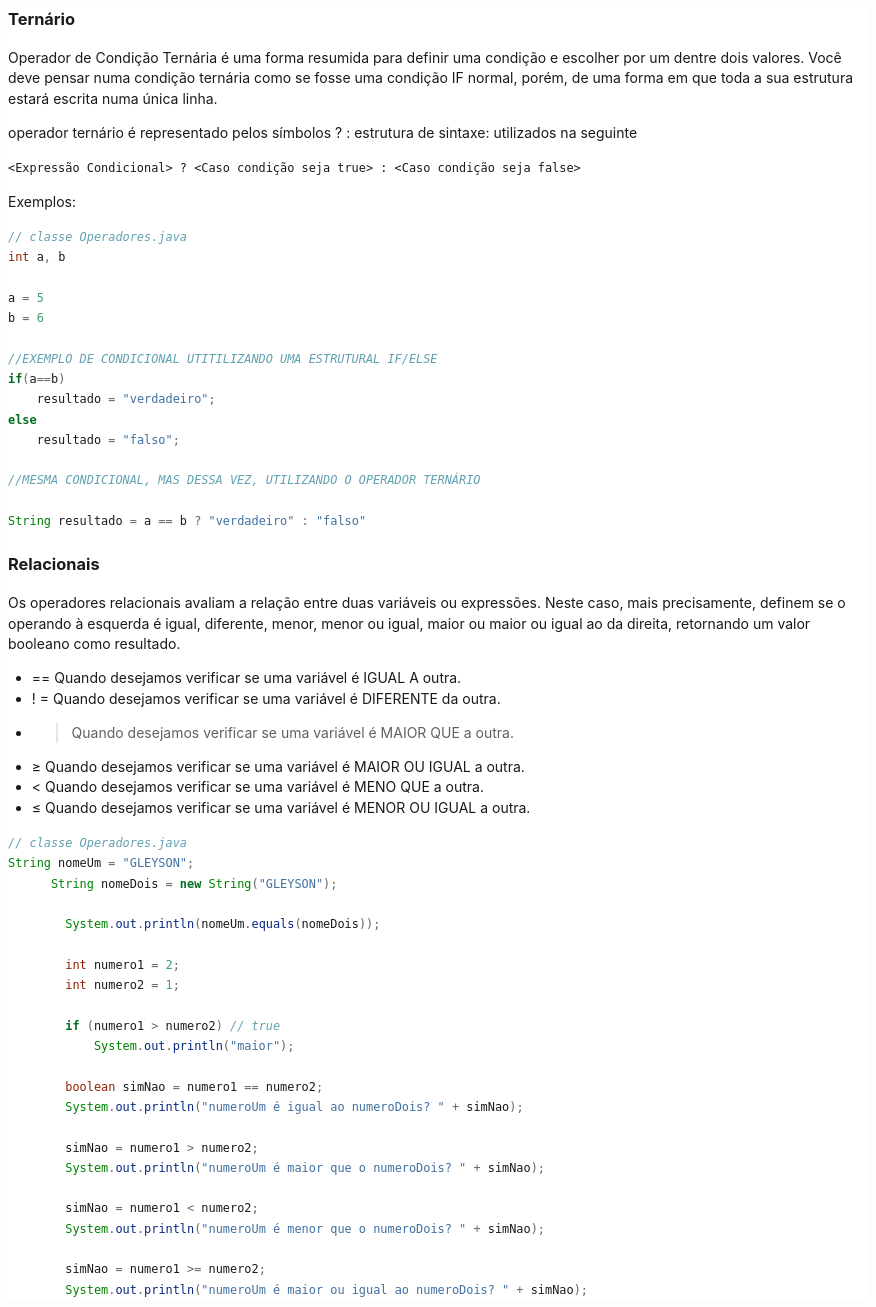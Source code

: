 ### Ternário

Operador de Condição Ternária é uma forma resumida para definir uma condição e escolher por um dentre dois valores. Você deve pensar numa condição ternária como se fosse uma condição IF normal, porém, de uma forma em que toda a sua estrutura estará escrita numa única linha.

operador ternário é representado pelos símbolos ? : estrutura de sintaxe: utilizados na seguinte

`<Expressão Condicional> ? <Caso condição seja true> : <Caso condição seja false>`

Exemplos:

```java
// classe Operadores.java
int a, b

a = 5
b = 6

//EXEMPLO DE CONDICIONAL UTITILIZANDO UMA ESTRUTURAL IF/ELSE
if(a==b)
	resultado = "verdadeiro";
else
	resultado = "falso";
	
//MESMA CONDICIONAL, MAS DESSA VEZ, UTILIZANDO O OPERADOR TERNÁRIO

String resultado = a == b ? "verdadeiro" : "falso"
```

### Relacionais

Os operadores relacionais avaliam a relação entre duas variáveis ou expressões. Neste caso, mais precisamente, definem se o operando à esquerda é igual, diferente, menor, menor ou igual, maior ou maior ou igual ao da direita, retornando um valor booleano como resultado.

- == Quando desejamos verificar se uma variável é IGUAL A outra.
- ! = Quando desejamos verificar se uma variável é DIFERENTE da outra.
- >  Quando desejamos verificar se uma variável é MAIOR QUE a outra.
- ≥ Quando desejamos verificar se uma variável é MAIOR OU IGUAL a outra.
- < Quando desejamos verificar se uma variável é MENO QUE a outra.
- ≤ Quando desejamos verificar se uma variável é MENOR OU IGUAL a outra.

```java
// classe Operadores.java
String nomeUm = "GLEYSON";
      String nomeDois = new String("GLEYSON");

        System.out.println(nomeUm.equals(nomeDois));

        int numero1 = 2;
        int numero2 = 1;

        if (numero1 > numero2) // true
            System.out.println("maior");

        boolean simNao = numero1 == numero2;
        System.out.println("numeroUm é igual ao numeroDois? " + simNao);

        simNao = numero1 > numero2;
        System.out.println("numeroUm é maior que o numeroDois? " + simNao);

        simNao = numero1 < numero2;
        System.out.println("numeroUm é menor que o numeroDois? " + simNao);

        simNao = numero1 >= numero2;
        System.out.println("numeroUm é maior ou igual ao numeroDois? " + simNao);
```